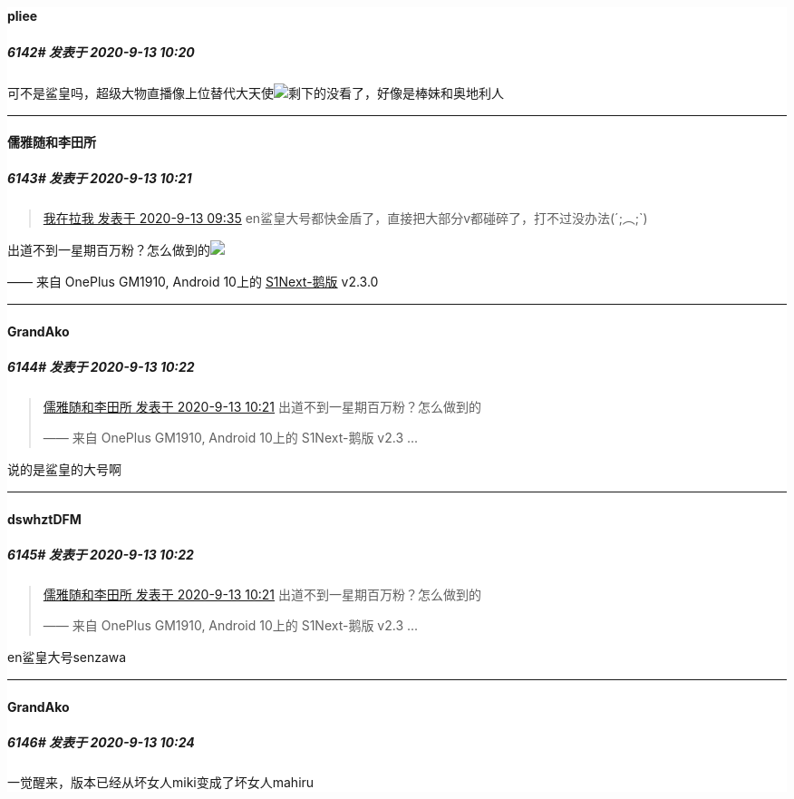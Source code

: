 ####  pliee  
##### 6142#       发表于 2020-9-13 10:20


可不是鲨皇吗，超级大物直播像上位替代大天使<img src="https://static.saraba1st.com/image/smiley/face2017/067.png" referrerpolicy="no-referrer">剩下的没看了，好像是棒妹和奥地利人


-----

####  儒雅随和李田所  
##### 6143#       发表于 2020-9-13 10:21


<blockquote><a href="httphttps://bbs.saraba1st.com/2b/forum.php?mod=redirect&amp;goto=findpost&amp;pid=48720937&amp;ptid=1956416" target="_blank">我在拉我 发表于 2020-9-13 09:35</a>
en鲨皇大号都快金盾了，直接把大部分v都碰碎了，打不过没办法(´;︵;`)</blockquote>
出道不到一星期百万粉？怎么做到的<img src="https://static.saraba1st.com/image/smiley/face2017/001.png" referrerpolicy="no-referrer">

—— 来自 OnePlus GM1910, Android 10上的 [S1Next-鹅版](https://github.com/ykrank/S1-Next/releases) v2.3.0


-----

####  GrandAko  
##### 6144#       发表于 2020-9-13 10:22


<blockquote><a href="httphttps://bbs.saraba1st.com/2b/forum.php?mod=redirect&amp;goto=findpost&amp;pid=48721234&amp;ptid=1956416" target="_blank">儒雅随和李田所 发表于 2020-9-13 10:21</a>
出道不到一星期百万粉？怎么做到的

—— 来自 OnePlus GM1910, Android 10上的 S1Next-鹅版 v2.3 ...</blockquote>
说的是鲨皇的大号啊


-----

####  dswhztDFM  
##### 6145#       发表于 2020-9-13 10:22


<blockquote><a href="httphttps://bbs.saraba1st.com/2b/forum.php?mod=redirect&amp;goto=findpost&amp;pid=48721234&amp;ptid=1956416" target="_blank">儒雅随和李田所 发表于 2020-9-13 10:21</a>
出道不到一星期百万粉？怎么做到的

—— 来自 OnePlus GM1910, Android 10上的 S1Next-鹅版 v2.3 ...</blockquote>
en鲨皇大号senzawa


-----

####  GrandAko  
##### 6146#       发表于 2020-9-13 10:24


一觉醒来，版本已经从坏女人miki变成了坏女人mahiru
